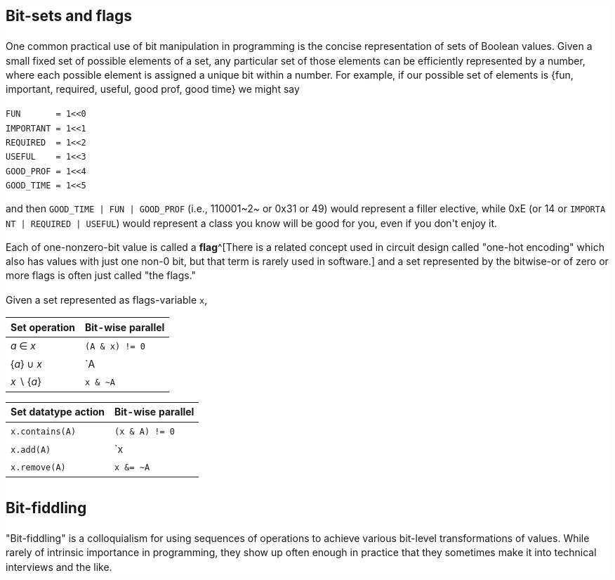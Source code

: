 
## Bit-sets and flags

One common practical use of bit manipulation in programming is the concise representation of sets of Boolean values.
Given a small fixed set of possible elements of a set, any particular set of those elements
can be efficiently represented by a number,
where each possible element is assigned a unique bit within a number.
For example, if our possible set of elements is {fun, important, required, useful, good prof, good time} we might say

````
FUN       = 1<<0
IMPORTANT = 1<<1
REQUIRED  = 1<<2
USEFUL    = 1<<3
GOOD_PROF = 1<<4
GOOD_TIME = 1<<5
````

and then `GOOD_TIME | FUN | GOOD_PROF` (i.e., 110001~2~ or 0x31 or 49) would represent a filler elective,
while 0xE (or 14 or `IMPORTANT | REQUIRED | USEFUL`) would represent a class you know will be good for you, even if you don't enjoy it.

Each of one-nonzero-bit value is called a **flag**^[There is a related concept used in circuit design called "one-hot encoding" which also has values with just one non-0 bit, but that term is rarely used in software.] and a set represented by the bitwise-or of zero or more flags is often just called "the flags."

Given a set represented as flags-variable `x`,

| Set operation     | Bit-wise parallel |
|-------------------|-------------------|
| *a* ∈ *x*         | `(A & x) != 0`    |
| {*a*} ∪ *x*       | `A | x`           |
| *x* ∖ {*a*}        | `x & ~A`          |

| Set datatype action | Bit-wise parallel |
|---------------------|-------------------|
| `x.contains(A)`     | `(x & A) != 0`    |
| `x.add(A)`          | `x |= A`          |
| `x.remove(A)`       | `x &= ~A`         |


## Bit-fiddling

"Bit-fiddling" is a colloquialism for using sequences of operations to achieve various bit-level transformations of values.
While rarely of intrinsic importance in programming,
they show up often enough in practice that they sometimes make it into technical interviews and the like.
